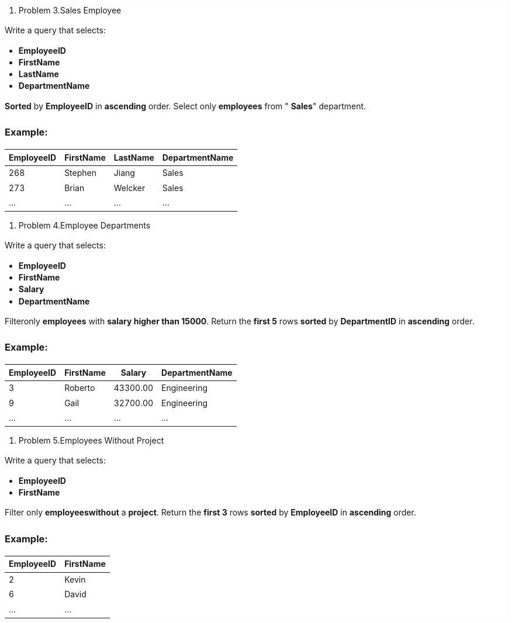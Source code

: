 1. Problem 3.Sales Employee

Write a query that selects:

- **EmployeeID**
- **FirstName**
- **LastName**
- **DepartmentName**

**Sorted** by **EmployeeID** in **ascending** order. Select only **employees** from &quot; **Sales**&quot; department.

### Example:

| **EmployeeID** | **FirstName** | **LastName** | **DepartmentName** |
| --- | --- | --- | --- |
| 268 | Stephen | Jiang | Sales |
| 273 | Brian | Welcker | Sales |
| … | … | … | … |

1. Problem 4.Employee Departments

Write a query that selects:

- **EmployeeID**
- **FirstName**
- **Salary**
- **DepartmentName**

Filteronly **employees** with **salary higher than 15000**. Return the **first 5** rows **sorted** by **DepartmentID** in **ascending** order.

### Example:

| **EmployeeID** | **FirstName** | **Salary** | **DepartmentName** |
| --- | --- | --- | --- |
| 3 | Roberto                                             | 43300.00 | Engineering |
| 9 | Gail | 32700.00 | Engineering |
| … | … | … | … |

1. Problem 5.Employees Without Project

Write a query that selects:

- **EmployeeID**
- **FirstName**

Filter only **employeeswithout** a **project**. Return the **first 3** rows **sorted** by **EmployeeID** in **ascending** order.

### Example:

| **EmployeeID** | **FirstName** |
| --- | --- |
| 2 | Kevin |
| 6 | David |
| … | … |
